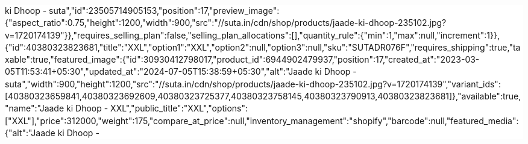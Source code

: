 ki Dhoop - suta","id":23505714905153,"position":17,"preview_image":{"aspect_ratio":0.75,"height":1200,"width":900,"src":"\/\/suta.in\/cdn\/shop\/products\/jaade-ki-dhoop-235102.jpg?v=1720174139"}},"requires_selling_plan":false,"selling_plan_allocations":[],"quantity_rule":{"min":1,"max":null,"increment":1}},{"id":40380323823681,"title":"XXL","option1":"XXL","option2":null,"option3":null,"sku":"SUTADR076F","requires_shipping":true,"taxable":true,"featured_image":{"id":30930412798017,"product_id":6944902479937,"position":17,"created_at":"2023-03-05T11:53:41+05:30","updated_at":"2024-07-05T15:38:59+05:30","alt":"Jaade ki Dhoop - suta","width":900,"height":1200,"src":"\/\/suta.in\/cdn\/shop\/products\/jaade-ki-dhoop-235102.jpg?v=1720174139","variant_ids":[40380323659841,40380323692609,40380323725377,40380323758145,40380323790913,40380323823681]},"available":true,"name":"Jaade ki Dhoop - XXL","public_title":"XXL","options":["XXL"],"price":312000,"weight":175,"compare_at_price":null,"inventory_management":"shopify","barcode":null,"featured_media":{"alt":"Jaade ki Dhoop -
